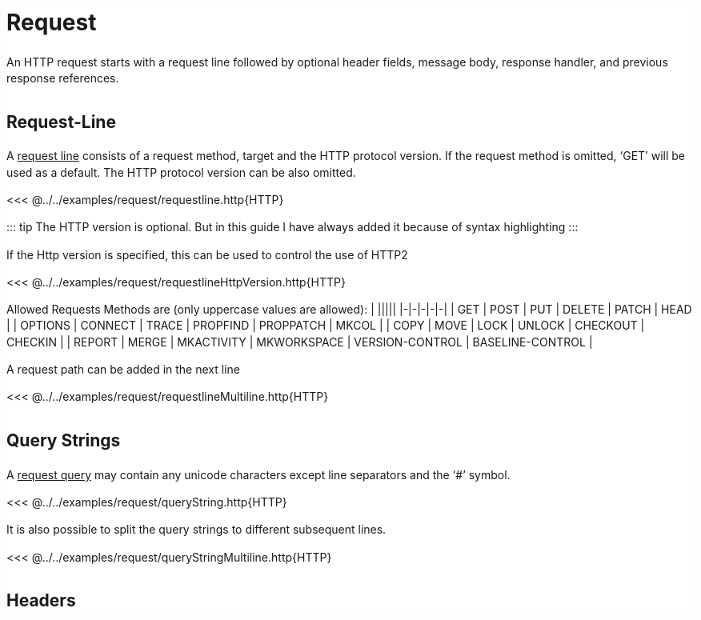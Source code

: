 
# Request

An HTTP request starts with a request line followed by optional header fields, message body, response handler, and previous response references.

## Request-Line

A [request line](https://datatracker.ietf.org/doc/html/rfc7230#section-3.1.1) consists of a request method, target and the HTTP protocol version. If the request method is omitted, ‘GET’ will be used as a default. The HTTP protocol version can be also omitted.


<<< @../../examples/request/requestline.http{HTTP}

::: tip
The HTTP version is optional. But in this guide I have always added it because of syntax highlighting
:::

If the Http version is specified, this can be used to control the use of HTTP2


<<< @../../examples/request/requestlineHttpVersion.http{HTTP}

Allowed Requests Methods are (only uppercase values are allowed):
| |||||
|-|-|-|-|-|
| GET | POST | PUT | DELETE | PATCH | HEAD |
| OPTIONS | CONNECT | TRACE | PROPFIND | PROPPATCH | MKCOL |
| COPY | MOVE | LOCK | UNLOCK | CHECKOUT | CHECKIN |
| REPORT | MERGE | MKACTIVITY | MKWORKSPACE | VERSION-CONTROL | BASELINE-CONTROL |

A request path can be added in the next line

<<< @../../examples/request/requestlineMultiline.http{HTTP}


## Query Strings

A [request query](https://datatracker.ietf.org/doc/html/rfc3986#section-3.4) may contain any unicode characters except line separators and the ‘#’ symbol.

<<< @../../examples/request/queryString.http{HTTP}

It is also possible to split the query strings to different subsequent lines.

<<< @../../examples/request/queryStringMultiline.http{HTTP}

## Headers
